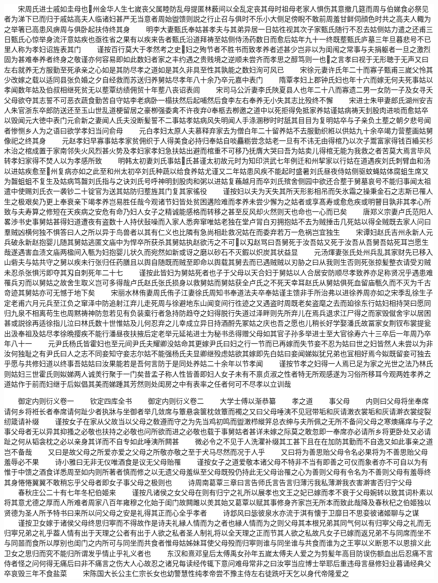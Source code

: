 　　宋周氏进士戚如圭母也州金华人生七嵗丧父属睦防乱母提匿林薮间以全乱定丧其母时祖母老家人惧伤其意撤几筵而周与伯娣食必祭见者为涕下已而归于戚姑高夫人临诸妇甚严无当意者周始盥馈则説之行止召与俱时不乐小大侧足傍睨不敢前周羞甘鲜伺顔色时共之高夫人輙为之举箸已高患风痹周与俱卧起扶侍终其身
　　明李大妻甄氏奉姑甚孝夫与其弟异居一日姑徃视其次子家甄氏随行不忍去姑侧姑力遣之还甫三日甄氏心惊举身流汗意姑疾也亟徃省之果有以疾来告者甄氏沿道拜祷至姑侧侍汤药数日而愈后姑年九十一终既塟甄氏庐墓三年旦暮悲号不已里人称为孝妇诏旌表其门
　　谨按百行莫大于孝然考之史妇之殉节者不胜书而致孝养者述甚少岂非以为闺闱之常事与夫捐躯者一旦之激烈固为甚难奉养者终身之敬谨亦何容易即如此数妇者家之丰约遇之贵贱境之逆顺未尝齐而孝思之醇笃则一也之言孝曰视于无形聴于无声又曰左右就养无方服勤至死承亲之心如是其防尽孝之道如是其久非具至性其孰能之数妇洵可风已
　　宋徐元妻许氏年二十而寡子甄甫三嵗父怜其少改嫁之载以适同县张负婚之夕自经救而苏送归养舅姑尽孝年八十余乃卒元嘉中表门
　　隋覃孝妇上郡钟氏妇也年十六而嫁无何夫死事姑以孝闻数年姑及伯叔相继死贫无以塟覃纺绩佣贸十年塟八丧诏表闾
　　宋司马公沂妻李氏陜夏县人也年二十八而寡遗二男一女防一子及女寻夭父母欲夺其志誓不可恶衣蔬食勤苦自守姑李老病卧一榻扶然后起哺然后食李左右奉养无小失其志比殁终不懈
　　宋进士朱甲妻郎氏湖州安吉人朱官浙东卒郎防送还至玉山世乱道梗留居之豪栁强委禽不许夜弃奉柩去栁邀之道中以死拒得免抵家养姑谨姑病祷天刲股肉进啖而愈姑卒以毁闻元大徳中表门元俞新之妻闻人氏夫没断髪誓不二事姑孝姑病风失明闻人手涤溷秽时时舐其目目为复明姑卒与子亲负土塟之朝夕悲号闻者惨恻乡人为之语曰欲学孝妇当问俞母
　　元白孝妇太原人夫慕释弃家去为僧白年二十留养姑不去服勤织絍以供姑九十余卒竭力营塟画姑舅像祀之终其身
　　元赵孝妇早寡事姑孝家贫佣织于人得美食必持归奉姑自啖麤粝尝念姑老一旦有不讳无由得棺乃以次子鬻富家得钱百緍买杉木治之棺成置于家南邻失火风烈甚火势及孝妇家孝妇急扶姑出避而棺重不可移乃抚膺大哭曰吾为姑卖儿得棺无能为我救之者苦莫大焉言毕风转孝妇家得不焚人以为孝感所致
　　明韩太初妻刘氏事姑氏甚谨太初故元时为知印洪武七年例迁和州挈家以行姑在道遇疾刘氏刺臂血和汤以进姑疾愈至州复病亦如之此至和州太初卒刘氏种蔬以给食养姑尤谨又二年姑患风疾不能起时盛暑刘氏昼夜侍姑侧驱蚊蝇姑体腐蛆生席又为齧蛆蛆不复生及姑病笃齧刘氏指与之诀刘氏号呼神明刲股肉和粥以进姑复蘓越月而卒刘氏殡舍侧园中欲还合塟于舅墓哀号不能归事闻太祖遣中使赐刘氏衣一袭钞二十锭官为送其姑防归塟旌其门复其家徭役
　　谨按妇以夫为天失其所天形影相吊而矢氷霜之操秉金石之志斯已罹人生之极艰矣乃更上奉衰亲下竭孝养岂易胜任哉今观诸节妇皆处贫困遘险难而孝养未尝少懈为之姑者或享髙寿或愈危疾或明瞽目孰非其孝心所致与夫寿算之修短在天疾病之安危有命乃妇人女子之精诚能感格而转移之甚至反风却火然则天也命也一心而已矣
　　唐郑义宗妻卢氏范阳人畧渉书史事舅姑甚得妇道遭夜有盗数十人持伏鼔噪而入家人悉奔窜唯姑老独在堂卢冐白刃拥抱姑不去为贼捶击几死姑以得全贼既去家人问曰羣贼凶横何独不惧答曰人之所以异于鸟兽者以其有仁义也比隣有急尚相赴救况姑在而委弃若万一危祸岂宜独生
　　宋谭妇赵氏吉州永新人元兵破永新赵抱婴儿随其舅姑逃匿文庙中为悍卒所获杀其舅姑执赵欲汚之不可以刄赵骂曰吾舅死于汝吾姑又死于汝吾从吾舅吾姑死耳岂愿生哉遂遇害血渍文庙两楹间入甎为妇抱婴儿状久而宛然如新或讶之磨以砂石不灭鍜以炽炭其状益显
　　元汤煇妻张氏处州兵乱其家财先已移入山砦夫与姑共守之舅以疾未行张归任药膳且以舆自随既而贼至即命以舆载其舅去而已遇贼贼以刃胁之曰从我则生否则死张掠髪整衣请受刃贼未忍杀张惧污即夺其刄自刺死年二十七
　　谨按此皆妇为舅姑死者也子于父母以天合妇于舅姑以人合居安防顺尽孝致养亦足称贤况乎遇患难罹兵刃而以舅姑之故舍生取义岂可多得哉卢氏赵氏张氏损身以救舅姑而舅姑获全卢氏之不死天幸耳赵氏从舅姑俱死血留庙甎久而不灭为千古竒迹其舅姑亦可无憾于地下矣
　　宋丽水林侑妻周氏侑子江妻徐氏周知书奉道法夫卒奉姑谨主馈非手所治弗以进徐养周亦如之宋季乱徐生子定老甫六月元兵至江负之窜泽中防追射江弃儿走死周与徐避地东山闻变间行徃迹之又遇盗时周既老矣盗麾之去而廹徐东行姑妇相持哭曰愿同归九泉不相离苟生也周黙祷神防忽若见有负装槖行者急持防趋夺之妇得脱行失道过泽畔则先所弃儿在焉兵退求江尸得之而家毁僦舍宇以居困甚或説徐再适徐指儿泣曰林氏数十世惟姑及儿何忍弃之儿幸成立异日持酒酹先冢姑之庆也吾之愿也儿稍长好学娶潘氏故冨家女荆钗布裳提瓮出汲奉祖及姑尽孝徐晩撄疾不能行潘昼夜扶掖后定老举元延祐进士为秘书丞得赠父母如其官子孙多举进士至大官徐寿六十三卒后一年周乃卒年八十一
　　元尹氏杨氏皆霍妇也至元间尹氏夫耀卿没姑命其更嫁尹氏曰妇之行一节而已再嫁而失节妾不忍为姑曰世之妇皆然人未尝以为非汝何独耻之有尹氏曰人之志不同妾知守妾志尔姑不能强杨氏夫显卿继殁虑姑欲其嫁即先白姑曰妾闻娣姒犹兄弟也冝相好焉今姒既留妾可独去乎愿与共修妇道以终事吾姑姑曰汝果能若是吾何言防于是同处养姑二十余年以节孝闻
　　谨按节孝之妇得一人焉已足为家之光世之法乃林氏则姑妇三世霍氏则姒娣两人诚羙行聚于一门矣昔孟子称人性皆善即妇人女子未有不禀贞淑之性者特无所观感遂为习俗所移耳今观两姓孝养之道姑作于前而妇继于后姒倡其美而娣踵其芳然则处闺房之中有表率之任者何可不尽孝以立训哉










　　御定内则衍义卷一
　　钦定四库全书
　　御定内则衍义卷二
　　大学士傅以渐恭纂
　　孝之道
　　事父母
　　内则曰父母将坐奉席请何乡将袵长者奉席请何趾少者执牀与坐御者举几敛席与簟悬衾箧枕敛簟而襡之又曰父母唾洟不见冠带垢和灰请潄衣裳垢和灰请澣衣裳绽裂纫箴请补缀
　　谨按女子在家从父故当以父母之敎遵而守之为先当鸡初鸣而盥潄栉縰笄总衣绅与夫所佩之无所不备问父母之寒燠痛痒与子之事父母者无以异其抑搔之必敬也扶持之必敬也问所欲而进之必敬也载于事舅姑者甚详未嫁之际莫之敢忽即一奉席亦必请所乡将更卧处又必请趾之何从韬衾枕之必以亲身其详而不自专如此唾洟所闗甚
　　微必令之不见于人洗灈补缀其工甚下且在在加防其勤而不自逸又如此事亲之道岂不备哉
　　又曰是故父母之所爱亦爱之父母之所敬亦敬之至于犬马尽然而况于人乎
　　又曰将为善思贻父母令名必果将为不善思贻父母羞辱必不果
　　诗小雅曰无非无仪唯酒食是议无父母贻罹
　　谨按女子之道爱敬本诸父母不特非不当有即善之可仪而象者亦不可自以为有惟于中馈之酒食详悉周至如内则所著者慎而修之以无遗父母羞纵至父母既殁仍持此无父母诒罹之心为善则父母有令名为不善则父母有羞辱终其身惓惓翼翼不敢稍忘乎父母者即女子事父母之极则也
　　诗周南葛覃三章曰言告师氏言告言归薄污我私薄澣我衣害澣害否归宁父母
　　春秋庄公二十有七年冬杞伯姬来
　　谨按凡诸侯之女父母在则有归宁之礼所以展孝也文王之妃已嫁而孝不衰于父母婉转以致其词朴素以将其意尤德之厚而人所难者周家八百年雍穆之化始于闺门故闗雎以羙其始又葛覃以赋其事修身齐家岂无所本而致此哉降及春秋杞之伯姬独以贤德为圣人所予特书曰来所以问父母之安是礼得其正而心全乎孝者
　　诗邶风曰毖彼泉水亦流于淇有懐于卫靡日不思娈彼诸姬聊与之谋
　　谨按卫女嫁于诸侯父母终思归寕而不得故作是诗夫礼縁人情而为之者也縁人情而为之则父母其本根兄弟其同气何以有归寕父母之礼而无归寕兄弟之礼乎葢人情有出于天理之公者有出于人欲之私者圣人制礼将以全天理之正而节其人欲之私故凡女子已嫁而返兄弟不与同席而坐不与同噐而食所以厚别也闺门之内所可与同坐而共食者惟母姑姊妹耳使父母殁而归寕则谁与同坐谁与共食而谁为之王寕以义断恩不以恩揜义此卫女之思归而究不能归所谓发乎情止乎礼义者也
　　东汉和熹邓皇后太傅禹女孙年五嵗太傅夫人爱之为剪髪年高目防误伤额血出后忍痛不言侍者怪之问何得无痛后曰非不痛言之伤大人心故忍之诸兄每读经传辄下意问难母常非之曰汝寕当应博士举耶后重违母言昼修妇业暮诵经典父卒哀毁三年不食盐菜
　　宋陈国大长公主仁宗长女也幼警慧性纯孝帝尝不豫主侍左右徒跣吁天乞以身代帝隆爱之